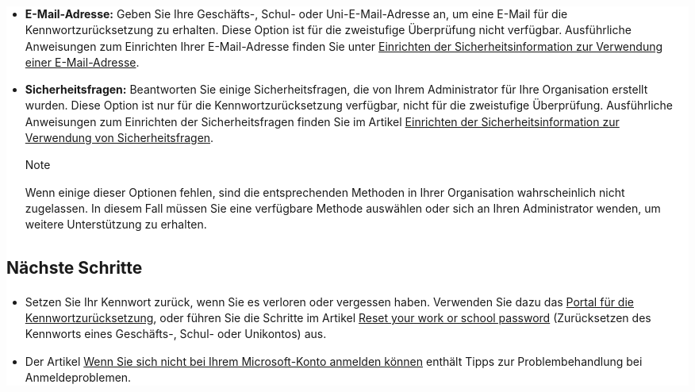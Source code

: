 - **E-Mail-Adresse:** Geben Sie Ihre Geschäfts-, Schul- oder Uni-E-Mail-Adresse an, um eine E-Mail für die Kennwortzurücksetzung zu erhalten. Diese Option ist für die zweistufige Überprüfung nicht verfügbar. Ausführliche Anweisungen zum Einrichten Ihrer E-Mail-Adresse finden Sie unter [Einrichten der Sicherheitsinformation zur Verwendung einer E-Mail-Adresse](security-info-setup-email.md).

- **Sicherheitsfragen:** Beantworten Sie einige Sicherheitsfragen, die von Ihrem Administrator für Ihre Organisation erstellt wurden. Diese Option ist nur für die Kennwortzurücksetzung verfügbar, nicht für die zweistufige Überprüfung. Ausführliche Anweisungen zum Einrichten der Sicherheitsfragen finden Sie im Artikel [Einrichten der Sicherheitsinformation zur Verwendung von Sicherheitsfragen](security-info-setup-questions.md).

    >[!Note]
    >Wenn einige dieser Optionen fehlen, sind die entsprechenden Methoden in Ihrer Organisation wahrscheinlich nicht zugelassen. In diesem Fall müssen Sie eine verfügbare Methode auswählen oder sich an Ihren Administrator wenden, um weitere Unterstützung zu erhalten.

## <a name="next-steps"></a>Nächste Schritte

- Setzen Sie Ihr Kennwort zurück, wenn Sie es verloren oder vergessen haben. Verwenden Sie dazu das [Portal für die Kennwortzurücksetzung](https://passwordreset.microsoftonline.com/), oder führen Sie die Schritte im Artikel [Reset your work or school password](user-help-reset-password.md) (Zurücksetzen des Kennworts eines Geschäfts-, Schul- oder Unikontos) aus.

- Der Artikel [Wenn Sie sich nicht bei Ihrem Microsoft-Konto anmelden können](https://support.microsoft.com/help/12429/microsoft-account-sign-in-cant) enthält Tipps zur Problembehandlung bei Anmeldeproblemen.
